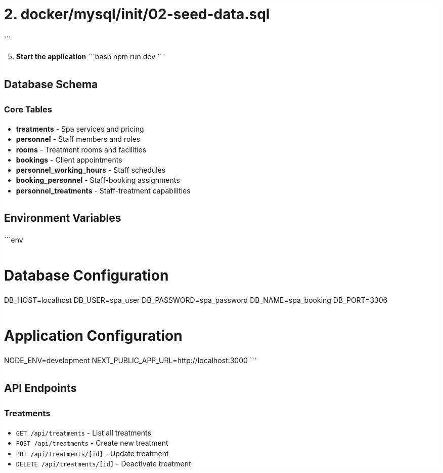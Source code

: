    # 2. docker/mysql/init/02-seed-data.sql

   \`\`\`

5. **Start the application**
   \`\`\`bash
   npm run dev
   \`\`\`

## Database Schema

### Core Tables

- **treatments** - Spa services and pricing
- **personnel** - Staff members and roles
- **rooms** - Treatment rooms and facilities
- **bookings** - Client appointments
- **personnel_working_hours** - Staff schedules
- **booking_personnel** - Staff-booking assignments
- **personnel_treatments** - Staff-treatment capabilities

## Environment Variables

\`\`\`env

# Database Configuration

DB_HOST=localhost
DB_USER=spa_user
DB_PASSWORD=spa_password
DB_NAME=spa_booking
DB_PORT=3306

# Application Configuration

NODE_ENV=development
NEXT_PUBLIC_APP_URL=http://localhost:3000
\`\`\`

## API Endpoints

### Treatments

- `GET /api/treatments` - List all treatments
- `POST /api/treatments` - Create new treatment
- `PUT /api/treatments/[id]` - Update treatment
- `DELETE /api/treatments/[id]` - Deactivate treatment
